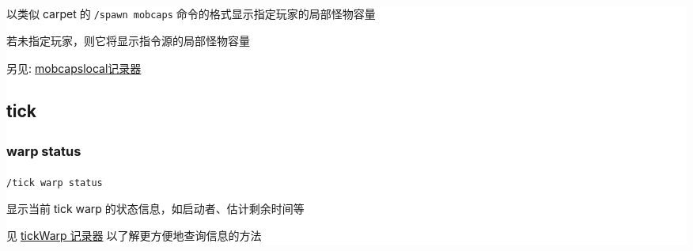 以类似 carpet 的 `/spawn mobcaps` 命令的格式显示指定玩家的局部怪物容量

若未指定玩家，则它将显示指令源的局部怪物容量

另见: [mobcapslocal记录器](loggers.md#局部怪物容量-mobcapslocal)


## tick

### warp status

`/tick warp status`

显示当前 tick warp 的状态信息，如启动者、估计剩余时间等

见 [tickWarp 记录器](loggers.md#tickwarp) 以了解更方便地查询信息的方法
